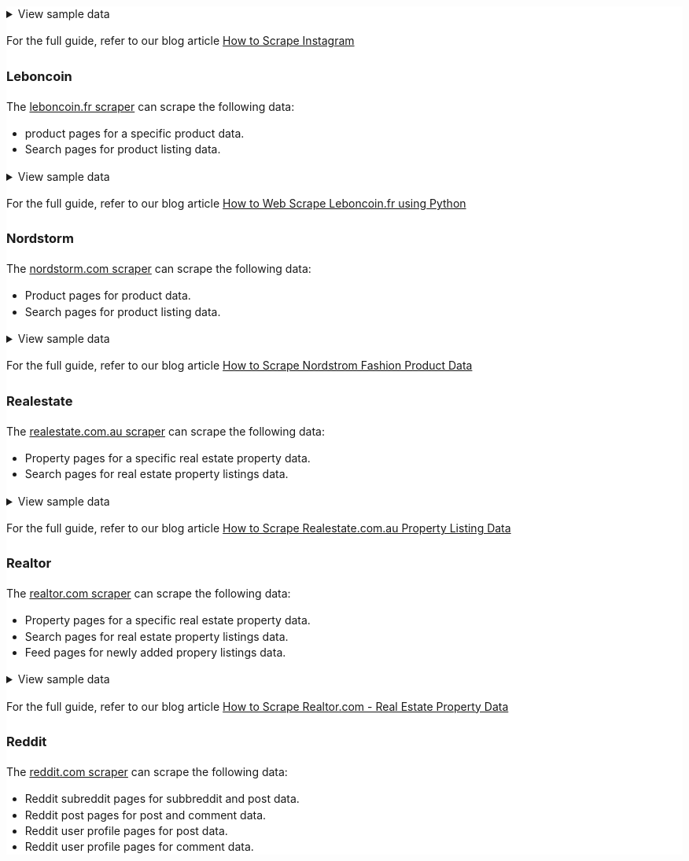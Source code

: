 <details class="is-code"><summary>View sample data</summary></details> 

For the full guide, refer to our blog article [How to Scrape Instagram](https://scrapfly.io/blog/how-to-scrape-instagram/)

### Leboncoin


The [leboncoin.fr scraper](./leboncoin-scraper/) can scrape the following data:
- product pages for a specific product data.
- Search pages for product listing data.

<details class="is-code"><summary>View sample data</summary></details> 

For the full guide, refer to our blog article [How to Web Scrape Leboncoin.fr using Python](https://scrapfly.io/blog/how-to-scrape-leboncoin-marketplace-real-estate/)

### Nordstorm


The [nordstorm.com scraper](./nordstorm-scraper/) can scrape the following data:
- Product pages for product data.
- Search pages for product listing data.

<details class="is-code"><summary>View sample data</summary></details> 

For the full guide, refer to our blog article [How to Scrape Nordstrom Fashion Product Data](https://scrapfly.io/blog/how-to-scrape-nordstrom/)

### Realestate


The [realestate.com.au scraper](./realestatecom-scraper/) can scrape the following data:
- Property pages for a specific real estate property data.
- Search pages for real estate property listings data.

<details class="is-code"><summary>View sample data</summary></details> 

For the full guide, refer to our blog article [How to Scrape Realestate.com.au Property Listing Data](https://scrapfly.io/blog/how-to-scrape-realestate-com-au-property-listing-data/)

### Realtor


The [realtor.com scraper](./realtor-scraper/) can scrape the following data:
- Property pages for a specific real estate property data.
- Search pages for real estate property listings data.
- Feed pages for newly added propery listings data.

<details class="is-code"><summary>View sample data</summary></details> 

For the full guide, refer to our blog article [How to Scrape Realtor.com - Real Estate Property Data](https://scrapfly.io/blog/how-to-scrape-realtorcom/)

### Reddit

The [reddit.com scraper](./reddit-scraper/) can scrape the following data:
- Reddit subreddit pages for subbreddit and post data.
- Reddit post pages for post and comment data.
- Reddit user profile pages for post data.
- Reddit user profile pages for comment data.
